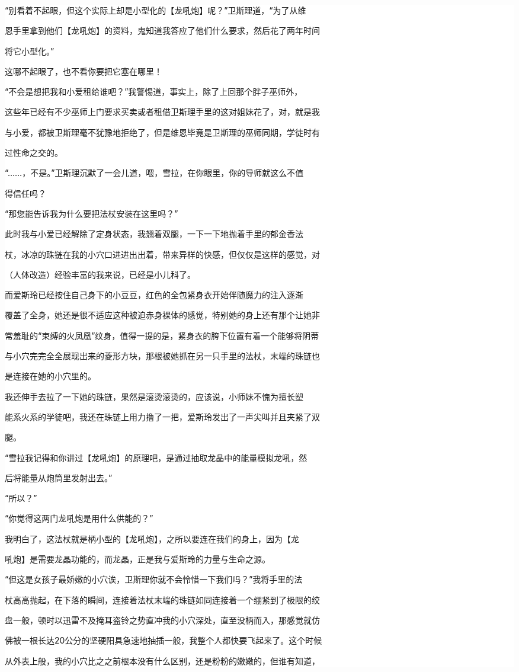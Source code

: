 “别看着不起眼，但这个实际上却是小型化的【龙吼炮】呢？”卫斯理道，“为了从维

恩手里拿到他们【龙吼炮】的资料，鬼知道我答应了他们什么要求，然后花了两年时间

将它小型化。”

这哪不起眼了，也不看你要把它塞在哪里！

“不会是想把我和小爱租给谁吧？”我警惕道，事实上，除了上回那个胖子巫师外，

这些年已经有不少巫师上门要求买卖或者租借卫斯理手里的这对姐妹花了，对，就是我

与小爱，都被卫斯理毫不犹豫地拒绝了，但是维恩毕竟是卫斯理的巫师同期，学徒时有

过性命之交的。

“……，不是。”卫斯理沉默了一会儿道，喂，雪拉，在你眼里，你的导师就这么不值

得信任吗？

“那您能告诉我为什么要把法杖安装在这里吗？”

此时我与小爱已经解除了定身状态，我翘着双腿，一下一下地抛着手里的郁金香法

杖，冰凉的珠链在我的小穴口进进出出着，带来异样的快感，但仅仅是这样的感觉，对

（人体改造）经验丰富的我来说，已经是小儿科了。

而爱斯玲已经按住自己身下的小豆豆，红色的全包紧身衣开始伴随魔力的注入逐渐

覆盖了全身，她还是很不适应这种被迫赤身裸体的感觉，特别她的身上还有那个让她非

常羞耻的“束缚的火凤凰”纹身，值得一提的是，紧身衣的胯下位置有着一个能够将阴蒂

与小穴完完全全展现出来的菱形方块，那根被她抓在另一只手里的法杖，末端的珠链也

是连接在她的小穴里的。

我还伸手去拉了一下她的珠链，果然是滚烫滚烫的，应该说，小师妹不愧为擅长塑

能系火系的学徒吧，我还在珠链上用力撸了一把，爱斯玲发出了一声尖叫并且夹紧了双

腿。

“雪拉我记得和你讲过【龙吼炮】的原理吧，是通过抽取龙晶中的能量模拟龙吼，然

后将能量从炮筒里发射出去。”

“所以？”

“你觉得这两门龙吼炮是用什么供能的？”

我明白了，这法杖就是柄小型的【龙吼炮】，之所以要连在我们的身上，因为【龙

吼炮】是需要龙晶功能的，而龙晶，正是我与爱斯玲的力量与生命之源。

“但这是女孩子最娇嫩的小穴诶，卫斯理你就不会怜惜一下我们吗？”我将手里的法

杖高高抛起，在下落的瞬间，连接着法杖末端的珠链如同连接着一个绷紧到了极限的绞

盘一般，顿时以迅雷不及掩耳盗铃之势直冲我的小穴深处，直至没柄而入，那感觉就仿

佛被一根长达20公分的坚硬阳具急速地抽插一般，我整个人都快要飞起来了。这个时候

从外表上般，我的小穴比之之前根本没有什么区别，还是粉粉的嫩嫩的，但谁有知道，
